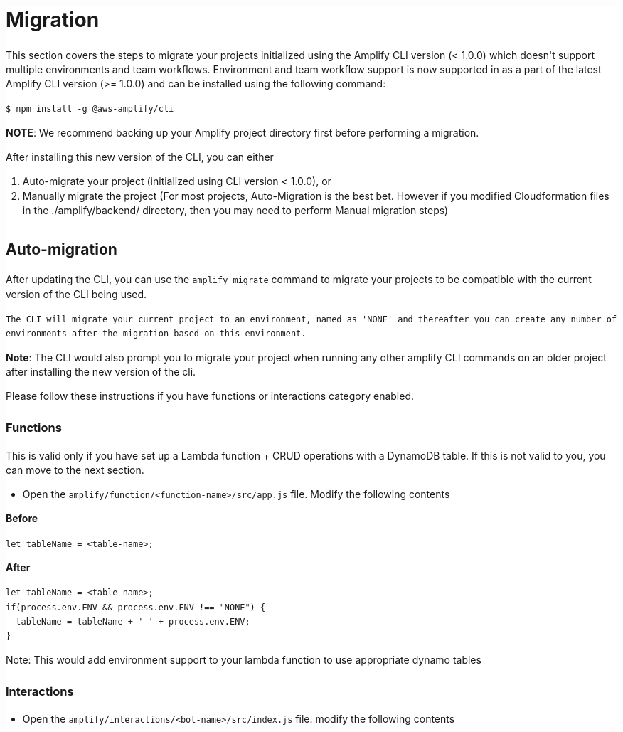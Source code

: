 # Migration
This section covers the steps to migrate your projects initialized using the Amplify CLI version (< 1.0.0) which doesn't support multiple environments and team workflows. Environment and team workflow support is now supported in as a part of the latest Amplify CLI version (>= 1.0.0) and can be installed using the following command:

```
$ npm install -g @aws-amplify/cli
```

 **NOTE**: We recommend backing up your Amplify project directory first before performing a migration.

After installing this new version of the CLI, you can either 
1. Auto-migrate your project (initialized using CLI version < 1.0.0), or 
2. Manually migrate the project (For most projects, Auto-Migration is the best bet. However if you modified Cloudformation files in the ./amplify/backend/ directory, then you may need to perform Manual migration steps)

## Auto-migration
After updating the CLI, you can use the `amplify migrate` command to migrate your projects to be compatible with the current version of the CLI being used. 

```
The CLI will migrate your current project to an environment, named as 'NONE' and thereafter you can create any number of environments after the migration based on this environment.
```

**Note**: The CLI would also prompt you to migrate your project when running any other amplify CLI commands on an older project after installing the new version of the cli.

Please follow these instructions if you have functions or interactions category enabled.
### Functions
This is valid only if you have set up a Lambda function + CRUD operations with a DynamoDB table. If this is not valid to you, you can move to the next section.
* Open the `amplify/function/<function-name>/src/app.js` file. Modify the following contents

**Before**
```
let tableName = <table-name>;
```
**After**

```
let tableName = <table-name>;
if(process.env.ENV && process.env.ENV !== "NONE") {
  tableName = tableName + '-' + process.env.ENV;
}
```

Note: This would add environment support to your lambda function to use appropriate dynamo tables

### Interactions
* Open the `amplify/interactions/<bot-name>/src/index.js` file. modify the following contents
